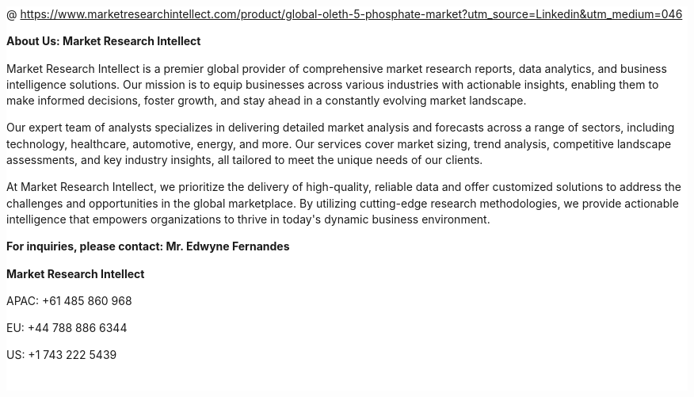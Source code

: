 @</strong>&nbsp;<a href="https://www.marketresearchintellect.com/product/global-oleth-5-phosphate-market?utm_source=Linkedin&utm_medium=046">https://www.marketresearchintellect.com/product/global-oleth-5-phosphate-market?utm_source=Linkedin&utm_medium=046</a></span></p><p><strong>About Us: Market Research Intellect</strong></p><p>Market Research Intellect is a premier global provider of comprehensive market research reports, data analytics, and business intelligence solutions. Our mission is to equip businesses across various industries with actionable insights, enabling them to make informed decisions, foster growth, and stay ahead in a constantly evolving market landscape.</p><p>Our expert team of analysts specializes in delivering detailed market analysis and forecasts across a range of sectors, including technology, healthcare, automotive, energy, and more. Our services cover market sizing, trend analysis, competitive landscape assessments, and key industry insights, all tailored to meet the unique needs of our clients.</p><p>At Market Research Intellect, we prioritize the delivery of high-quality, reliable data and offer customized solutions to address the challenges and opportunities in the global marketplace. By utilizing cutting-edge research methodologies, we provide actionable intelligence that empowers organizations to thrive in today's dynamic business environment.</p><p><strong>For inquiries, please contact: Mr. Edwyne Fernandes</strong></p><p><strong>Market Research Intellect</strong></p><p>APAC: +61 485 860 968</p><p>EU: +44 788 886 6344</p><p>US: +1 743 222 5439</p></div><div class="article-main__content" data-test-id="publishing-text-block">&nbsp;</div>
